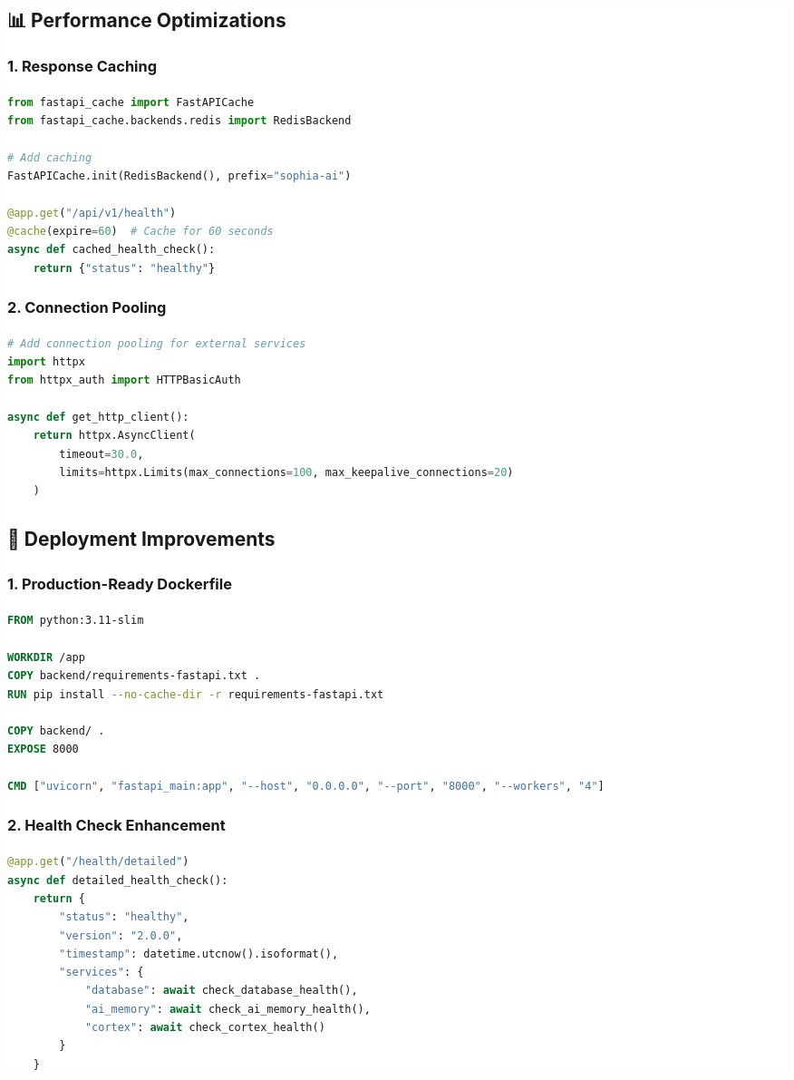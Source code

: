 ## 📊 Performance Optimizations

### 1. Response Caching
```python
from fastapi_cache import FastAPICache
from fastapi_cache.backends.redis import RedisBackend

# Add caching
FastAPICache.init(RedisBackend(), prefix="sophia-ai")

@app.get("/api/v1/health")
@cache(expire=60)  # Cache for 60 seconds
async def cached_health_check():
    return {"status": "healthy"}
```

### 2. Connection Pooling
```python
# Add connection pooling for external services
import httpx
from httpx_auth import HTTPBasicAuth

async def get_http_client():
    return httpx.AsyncClient(
        timeout=30.0,
        limits=httpx.Limits(max_connections=100, max_keepalive_connections=20)
    )
```

## 🚀 Deployment Improvements

### 1. Production-Ready Dockerfile
```dockerfile
FROM python:3.11-slim

WORKDIR /app
COPY backend/requirements-fastapi.txt .
RUN pip install --no-cache-dir -r requirements-fastapi.txt

COPY backend/ .
EXPOSE 8000

CMD ["uvicorn", "fastapi_main:app", "--host", "0.0.0.0", "--port", "8000", "--workers", "4"]
```

### 2. Health Check Enhancement
```python
@app.get("/health/detailed")
async def detailed_health_check():
    return {
        "status": "healthy",
        "version": "2.0.0",
        "timestamp": datetime.utcnow().isoformat(),
        "services": {
            "database": await check_database_health(),
            "ai_memory": await check_ai_memory_health(),
            "cortex": await check_cortex_health()
        }
    }
```
